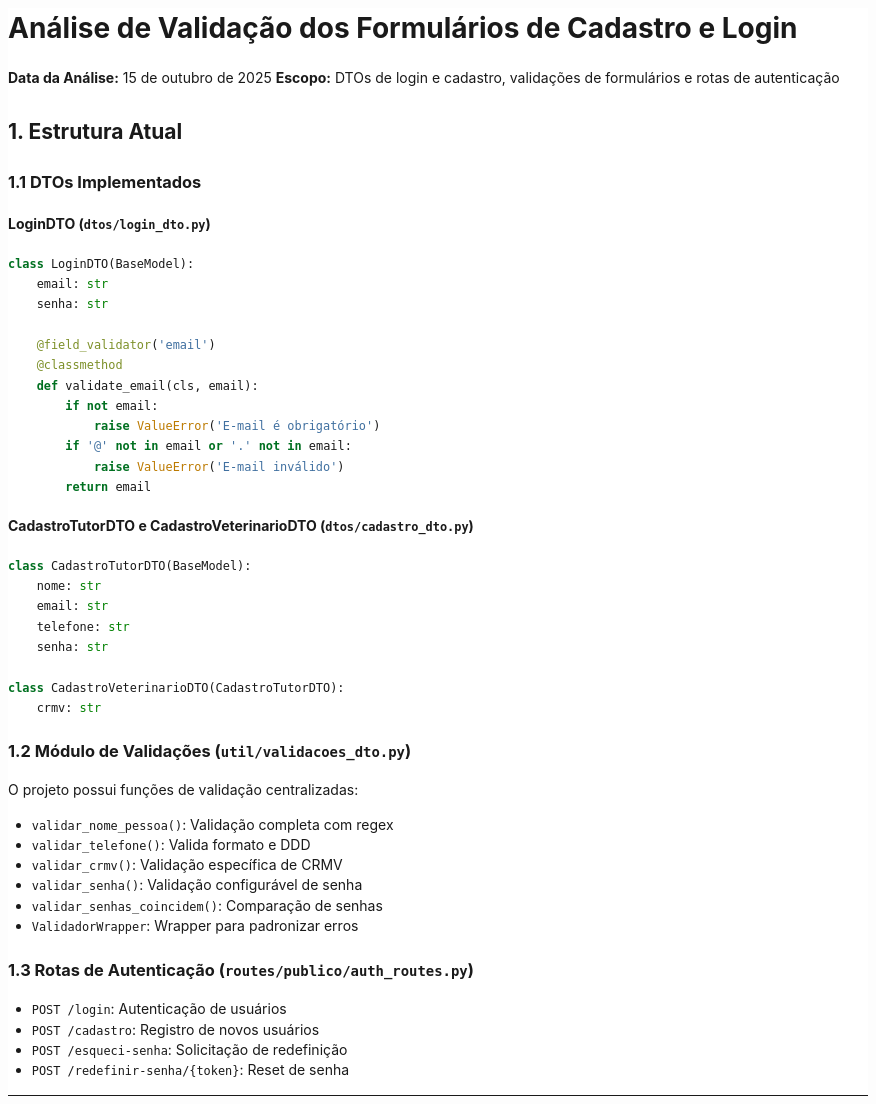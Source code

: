 # Análise de Validação dos Formulários de Cadastro e Login

**Data da Análise:** 15 de outubro de 2025
**Escopo:** DTOs de login e cadastro, validações de formulários e rotas de autenticação

## 1. Estrutura Atual

### 1.1 DTOs Implementados

#### LoginDTO (`dtos/login_dto.py`)
```python
class LoginDTO(BaseModel):
    email: str
    senha: str

    @field_validator('email')
    @classmethod
    def validate_email(cls, email):
        if not email:
            raise ValueError('E-mail é obrigatório')
        if '@' not in email or '.' not in email:
            raise ValueError('E-mail inválido')
        return email
```

#### CadastroTutorDTO e CadastroVeterinarioDTO (`dtos/cadastro_dto.py`)
```python
class CadastroTutorDTO(BaseModel):
    nome: str
    email: str
    telefone: str
    senha: str

class CadastroVeterinarioDTO(CadastroTutorDTO):
    crmv: str
```

### 1.2 Módulo de Validações (`util/validacoes_dto.py`)
O projeto possui funções de validação centralizadas:
- `validar_nome_pessoa()`: Validação completa com regex
- `validar_telefone()`: Valida formato e DDD
- `validar_crmv()`: Validação específica de CRMV
- `validar_senha()`: Validação configurável de senha
- `validar_senhas_coincidem()`: Comparação de senhas
- `ValidadorWrapper`: Wrapper para padronizar erros

### 1.3 Rotas de Autenticação (`routes/publico/auth_routes.py`)
- `POST /login`: Autenticação de usuários
- `POST /cadastro`: Registro de novos usuários
- `POST /esqueci-senha`: Solicitação de redefinição
- `POST /redefinir-senha/{token}`: Reset de senha

---
